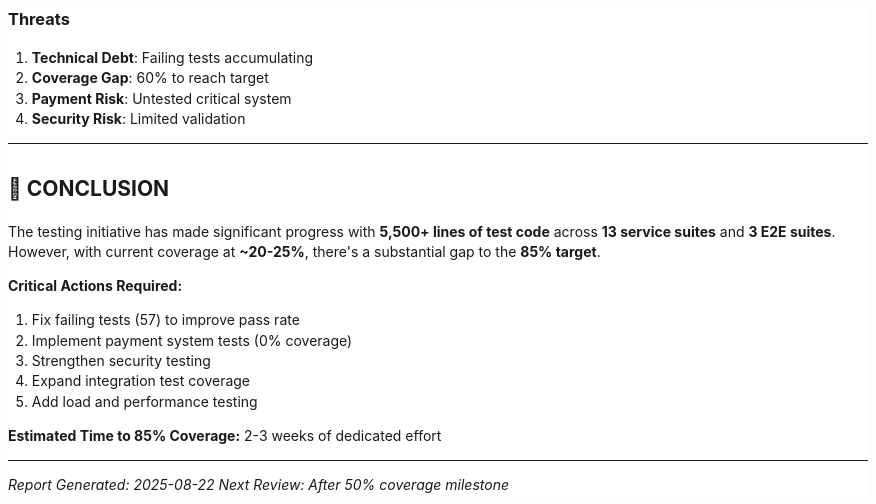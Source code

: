 ### Threats
1. **Technical Debt**: Failing tests accumulating
2. **Coverage Gap**: 60% to reach target
3. **Payment Risk**: Untested critical system
4. **Security Risk**: Limited validation

---

## 🎯 CONCLUSION

The testing initiative has made significant progress with **5,500+ lines of test code** across **13 service suites** and **3 E2E suites**. However, with current coverage at **~20-25%**, there's a substantial gap to the **85% target**.

**Critical Actions Required:**
1. Fix failing tests (57) to improve pass rate
2. Implement payment system tests (0% coverage)
3. Strengthen security testing
4. Expand integration test coverage
5. Add load and performance testing

**Estimated Time to 85% Coverage:** 2-3 weeks of dedicated effort

---

*Report Generated: 2025-08-22*
*Next Review: After 50% coverage milestone*